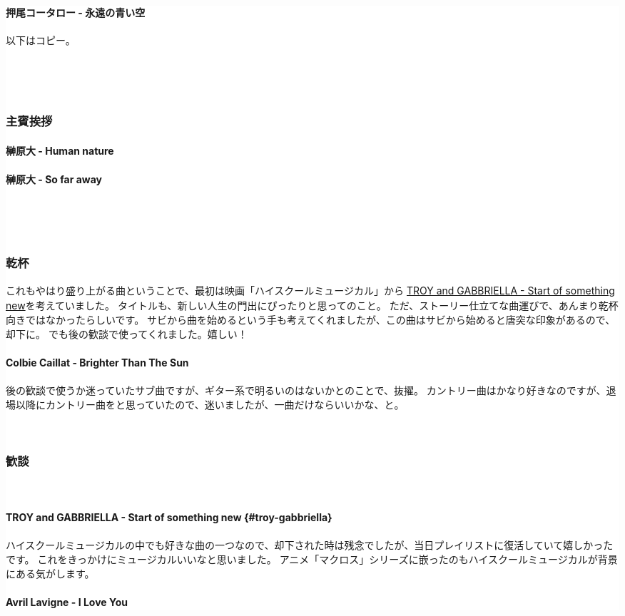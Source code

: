 #### 押尾コータロー - 永遠の青い空

以下はコピー。

<iframe width="560" height="315" src="https://www.youtube.com/embed/Kbzu2RxpRpY" frameborder="0" allow="autoplay; encrypted-media" allowfullscreen></iframe>

<p>&nbsp;</p>
<p>&nbsp;</p>

### 主賓挨拶

#### 榊原大 - Human nature

#### 榊原大 - So far away



<p>&nbsp;</p>
<p>&nbsp;</p>

### 乾杯

これもやはり盛り上がる曲ということで、最初は映画「ハイスクールミュージカル」から [TROY and GABBRIELLA - Start of something new](#troy-gabbriella)を考えていました。
タイトルも、新しい人生の門出にぴったりと思ってのこと。
ただ、ストーリー仕立てな曲運びで、あんまり乾杯向きではなかったらしいです。
サビから曲を始めるという手も考えてくれましたが、この曲はサビから始めると唐突な印象があるので、却下に。
でも後の歓談で使ってくれました。嬉しい！

#### Colbie Caillat - Brighter Than The Sun

<iframe width="560" height="315" src="https://www.youtube.com/embed/KU5o6M7S5nQ" frameborder="0" allow="autoplay; encrypted-media" allowfullscreen></iframe>

後の歓談で使うか迷っていたサブ曲ですが、ギター系で明るいのはないかとのことで、抜擢。
カントリー曲はかなり好きなのですが、退場以降にカントリー曲をと思っていたので、迷いましたが、一曲だけならいいかな、と。

<p>&nbsp;</p>



### 歓談

<p>&nbsp;</p>

#### TROY and GABBRIELLA - Start of something new {#troy-gabbriella}

<iframe width="560" height="315" src="https://www.youtube.com/embed/I6EOUaWscrE" frameborder="0" allow="autoplay; encrypted-media" allowfullscreen></iframe>

ハイスクールミュージカルの中でも好きな曲の一つなので、却下された時は残念でしたが、当日プレイリストに復活していて嬉しかったです。
これをきっかけにミュージカルいいなと思いました。
アニメ「マクロス」シリーズに嵌ったのもハイスクールミュージカルが背景にある気がします。

#### Avril Lavigne - I Love You
